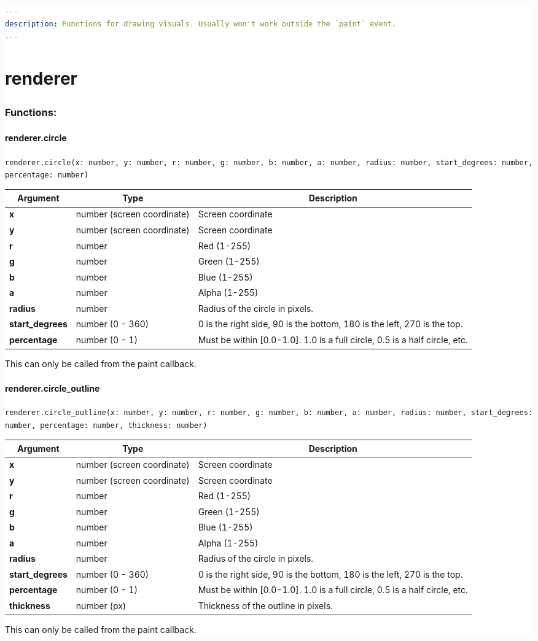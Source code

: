 ```yaml
---
description: Functions for drawing visuals. Usually won't work outside the `paint` event.
---
```


# renderer

### Functions:
#### renderer.circle

`renderer.circle(x: number, y: number, r: number, g: number, b: number, a: number, radius: number, start_degrees: number, percentage: number)`

Argument | Type | Description
-------- | ---- | -----------
  **x** | number (screen coordinate) | Screen coordinate
  **y** | number (screen coordinate) | Screen coordinate
  **r** | number | Red (1-255)
  **g** | number | Green (1-255)
  **b** | number | Blue (1-255)
  **a** | number | Alpha (1-255)
  **radius** | number | Radius of the circle in pixels.
  **start_degrees** | number (0 - 360) | 0 is the right side, 90 is the bottom, 180 is the left, 270 is the top.
  **percentage** | number (0 - 1) | Must be within [0.0-1.0]. 1.0 is a full circle, 0.5 is a half circle, etc.

This can only be called from the paint callback.


#### renderer.circle_outline

`renderer.circle_outline(x: number, y: number, r: number, g: number, b: number, a: number, radius: number, start_degrees: number, percentage: number, thickness: number)`

Argument | Type | Description
-------- | ---- | -----------
  **x** | number (screen coordinate) | Screen coordinate
  **y** | number (screen coordinate) | Screen coordinate
  **r** | number | Red (1-255)
  **g** | number | Green (1-255)
  **b** | number | Blue (1-255)
  **a** | number | Alpha (1-255)
  **radius** | number | Radius of the circle in pixels.
  **start_degrees** | number (0 - 360) | 0 is the right side, 90 is the bottom, 180 is the left, 270 is the top.
  **percentage** | number (0 - 1) | Must be within [0.0-1.0]. 1.0 is a full circle, 0.5 is a half circle, etc.
  **thickness** | number (px) | Thickness of the outline in pixels.

This can only be called from the paint callback.
